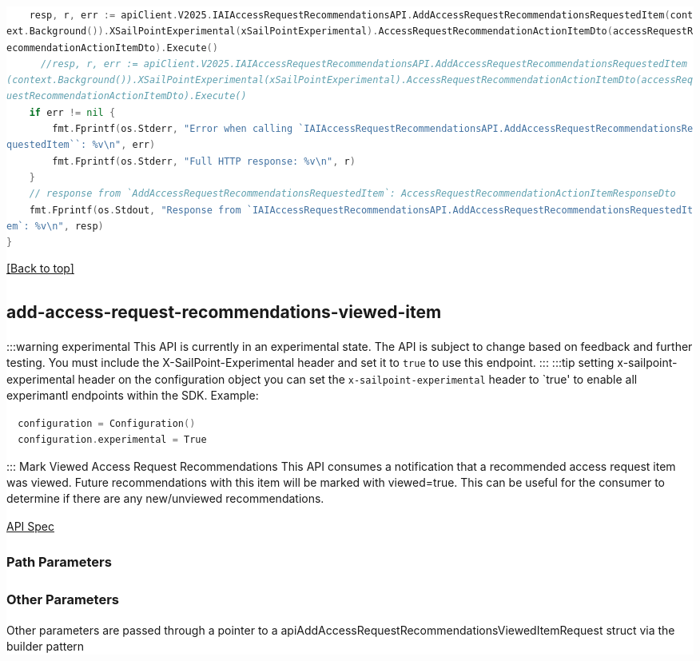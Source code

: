 ```go
    resp, r, err := apiClient.V2025.IAIAccessRequestRecommendationsAPI.AddAccessRequestRecommendationsRequestedItem(context.Background()).XSailPointExperimental(xSailPointExperimental).AccessRequestRecommendationActionItemDto(accessRequestRecommendationActionItemDto).Execute()
	  //resp, r, err := apiClient.V2025.IAIAccessRequestRecommendationsAPI.AddAccessRequestRecommendationsRequestedItem(context.Background()).XSailPointExperimental(xSailPointExperimental).AccessRequestRecommendationActionItemDto(accessRequestRecommendationActionItemDto).Execute()
    if err != nil {
	    fmt.Fprintf(os.Stderr, "Error when calling `IAIAccessRequestRecommendationsAPI.AddAccessRequestRecommendationsRequestedItem``: %v\n", err)
	    fmt.Fprintf(os.Stderr, "Full HTTP response: %v\n", r)
    }
    // response from `AddAccessRequestRecommendationsRequestedItem`: AccessRequestRecommendationActionItemResponseDto
    fmt.Fprintf(os.Stdout, "Response from `IAIAccessRequestRecommendationsAPI.AddAccessRequestRecommendationsRequestedItem`: %v\n", resp)
}
```

[[Back to top]](#)

## add-access-request-recommendations-viewed-item
:::warning experimental 
This API is currently in an experimental state. The API is subject to change based on feedback and further testing. You must include the X-SailPoint-Experimental header and set it to `true` to use this endpoint.
:::
:::tip setting x-sailpoint-experimental header
 on the configuration object you can set the `x-sailpoint-experimental` header to `true' to enable all experimantl endpoints within the SDK.
 Example:
 ```go
   configuration = Configuration()
   configuration.experimental = True
 ```
:::
Mark Viewed Access Request Recommendations
This API consumes a notification that a recommended access request item was viewed. Future recommendations with this item will be marked with viewed=true. This can be useful for the consumer to determine if there are any new/unviewed recommendations.

[API Spec](https://developer.sailpoint.com/docs/api/v2025/add-access-request-recommendations-viewed-item)

### Path Parameters



### Other Parameters

Other parameters are passed through a pointer to a apiAddAccessRequestRecommendationsViewedItemRequest struct via the builder pattern
